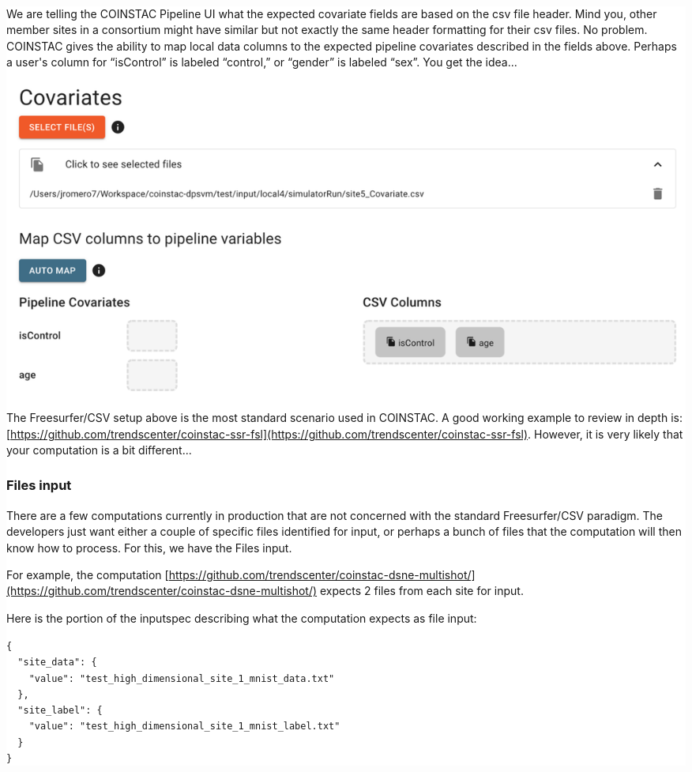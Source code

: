 We are telling the COINSTAC Pipeline UI what the expected covariate fields are based on the csv file header. Mind you, other member sites in a consortium might have similar but not exactly the same header formatting for their csv files. No problem. COINSTAC gives the ability to map local data columns to the expected pipeline covariates described in the fields above. Perhaps a user's column for “isControl” is labeled “control,” or “gender” is labeled “sex”. You get the idea...

![/img/page-compspec/image_3.png](/img/page-compspec/image_3.png)

The Freesurfer/CSV setup above is the most standard scenario used in COINSTAC. A good working example to review in depth is: [https://github.com/trendscenter/coinstac-ssr-fsl](https://github.com/trendscenter/coinstac-ssr-fsl). However, it is very likely that your computation is a bit different...

### Files input

There are a few computations currently in production that are not concerned with the standard Freesurfer/CSV paradigm. The developers just want either a couple of specific files identified for input, or perhaps a bunch of files that the computation will then know how to process. For this, we have the Files input.

For example, the computation [https://github.com/trendscenter/coinstac-dsne-multishot/](https://github.com/trendscenter/coinstac-dsne-multishot/) expects 2 files from each site for input.

Here is the portion of the inputspec describing what the computation expects as file input:

```
{
  "site_data": {
    "value": "test_high_dimensional_site_1_mnist_data.txt"
  },
  "site_label": {
    "value": "test_high_dimensional_site_1_mnist_label.txt"
  }
}

```
